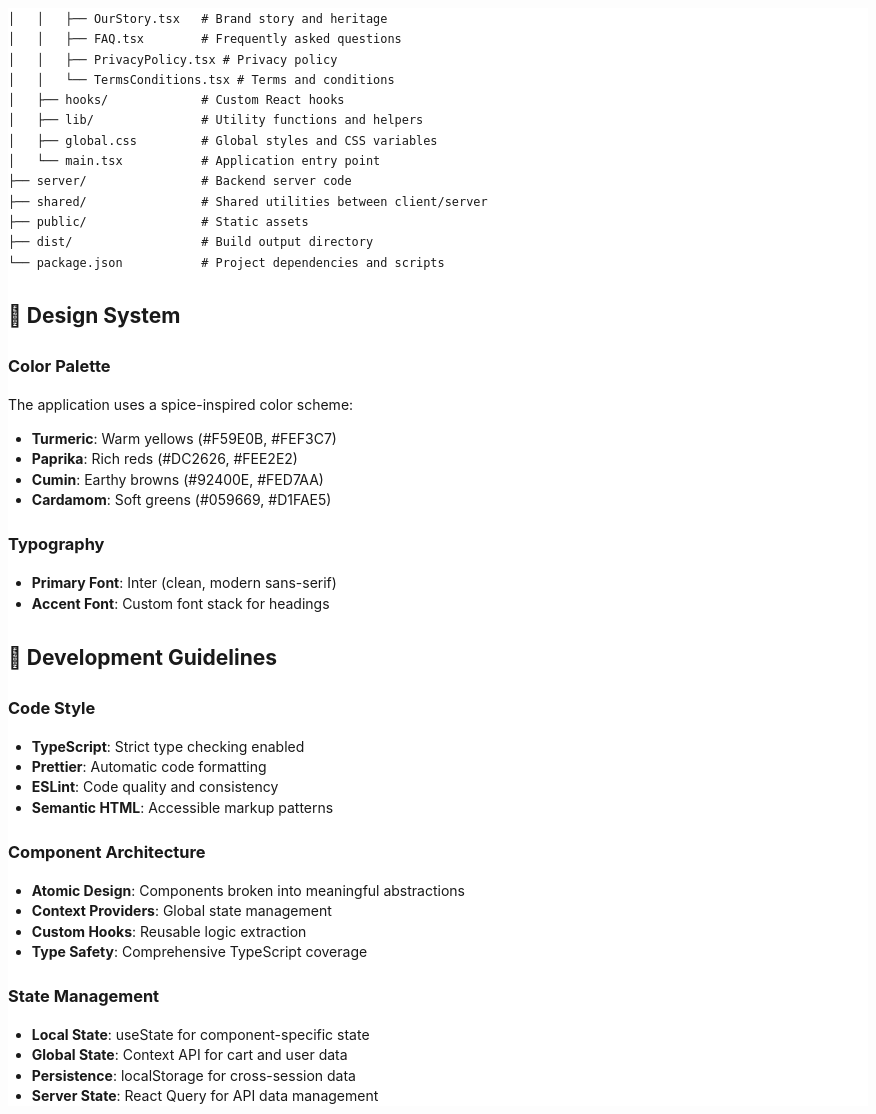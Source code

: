 ```
│   │   ├── OurStory.tsx   # Brand story and heritage
│   │   ├── FAQ.tsx        # Frequently asked questions
│   │   ├── PrivacyPolicy.tsx # Privacy policy
│   │   └── TermsConditions.tsx # Terms and conditions
│   ├── hooks/             # Custom React hooks
│   ├── lib/               # Utility functions and helpers
│   ├── global.css         # Global styles and CSS variables
│   └── main.tsx           # Application entry point
├── server/                # Backend server code
├── shared/                # Shared utilities between client/server
├── public/                # Static assets
├── dist/                  # Build output directory
└── package.json           # Project dependencies and scripts
```

## 🎨 Design System

### Color Palette

The application uses a spice-inspired color scheme:

- **Turmeric**: Warm yellows (#F59E0B, #FEF3C7)
- **Paprika**: Rich reds (#DC2626, #FEE2E2)
- **Cumin**: Earthy browns (#92400E, #FED7AA)
- **Cardamom**: Soft greens (#059669, #D1FAE5)

### Typography

- **Primary Font**: Inter (clean, modern sans-serif)
- **Accent Font**: Custom font stack for headings

## 🔧 Development Guidelines

### Code Style

- **TypeScript**: Strict type checking enabled
- **Prettier**: Automatic code formatting
- **ESLint**: Code quality and consistency
- **Semantic HTML**: Accessible markup patterns

### Component Architecture

- **Atomic Design**: Components broken into meaningful abstractions
- **Context Providers**: Global state management
- **Custom Hooks**: Reusable logic extraction
- **Type Safety**: Comprehensive TypeScript coverage

### State Management

- **Local State**: useState for component-specific state
- **Global State**: Context API for cart and user data
- **Persistence**: localStorage for cross-session data
- **Server State**: React Query for API data management
